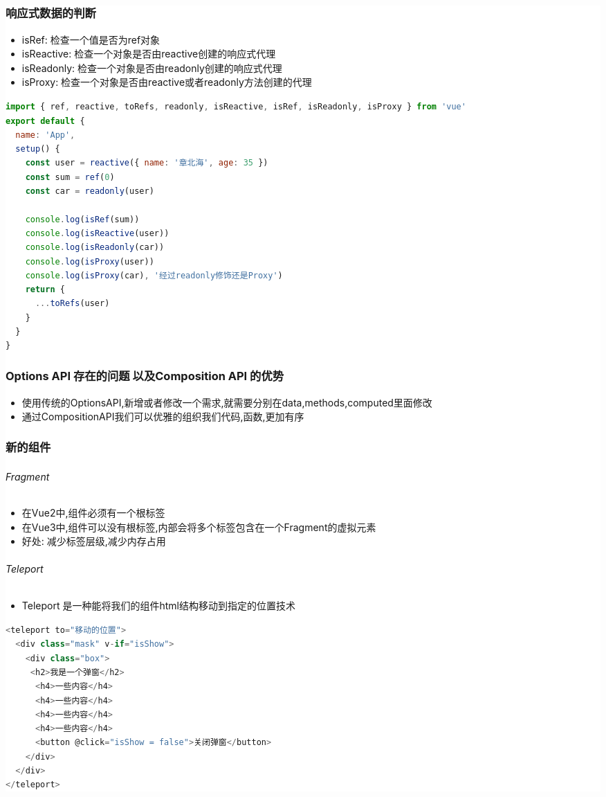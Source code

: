 ### 响应式数据的判断

- isRef: 检查一个值是否为ref对象
- isReactive: 检查一个对象是否由reactive创建的响应式代理
- isReadonly: 检查一个对象是否由readonly创建的响应式代理
- isProxy: 检查一个对象是否由reactive或者readonly方法创建的代理
```javascript
import { ref, reactive, toRefs, readonly, isReactive, isRef, isReadonly, isProxy } from 'vue'
export default {
  name: 'App',
  setup() {
    const user = reactive({ name: '章北海', age: 35 })
    const sum = ref(0)
    const car = readonly(user)

    console.log(isRef(sum))
    console.log(isReactive(user))
    console.log(isReadonly(car))
    console.log(isProxy(user))
    console.log(isProxy(car), '经过readonly修饰还是Proxy')
    return {
      ...toRefs(user)
    }
  }
}

```

### Options API 存在的问题 以及Composition API 的优势

- 使用传统的OptionsAPI,新增或者修改一个需求,就需要分别在data,methods,computed里面修改
- 通过CompositionAPI我们可以优雅的组织我们代码,函数,更加有序

### 新的组件

###### Fragment

- 在Vue2中,组件必须有一个根标签
- 在Vue3中,组件可以没有根标签,内部会将多个标签包含在一个Fragment的虚拟元素
- 好处: 减少标签层级,减少内存占用

###### Teleport

- Teleport 是一种能将我们的组件html结构移动到指定的位置技术
```javascript
<teleport to="移动的位置">
  <div class="mask" v-if="isShow">
    <div class="box">
     <h2>我是一个弹窗</h2>
      <h4>一些内容</h4>
      <h4>一些内容</h4>
      <h4>一些内容</h4>
      <h4>一些内容</h4>
      <button @click="isShow = false">关闭弹窗</button>
    </div>
  </div>
</teleport>
```
